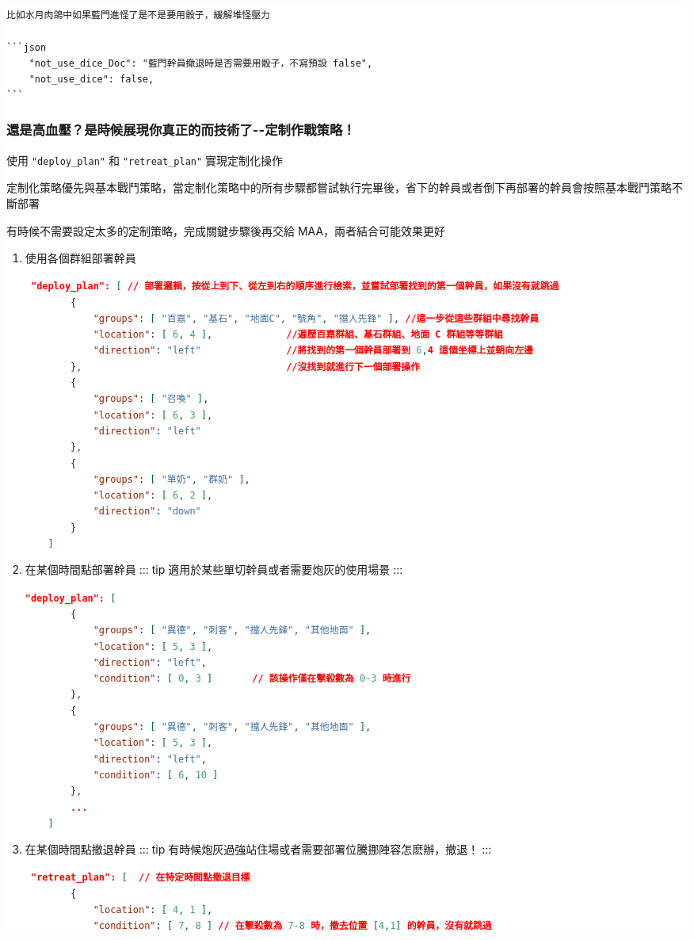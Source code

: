     比如水月肉鴿中如果藍門進怪了是不是要用骰子，緩解堆怪壓力

    ```json
        "not_use_dice_Doc": "藍門幹員撤退時是否需要用骰子，不寫預設 false",
        "not_use_dice": false,
    ```
   
### 還是高血壓？是時候展現你真正的而技術了--定制作戰策略！

使用 `"deploy_plan"` 和 `"retreat_plan"` 實現定制化操作

定制化策略優先與基本戰鬥策略，當定制化策略中的所有步驟都嘗試執行完畢後，省下的幹員或者倒下再部署的幹員會按照基本戰鬥策略不斷部署

有時候不需要設定太多的定制策略，完成關鍵步驟後再交給 MAA，兩者結合可能效果更好

1. 使用各個群組部署幹員  
    ```json 
     "deploy_plan": [ // 部署邏輯，按從上到下、從左到右的順序進行檢索，並嘗試部署找到的第一個幹員，如果沒有就跳過
            {
                "groups": [ "百嘉", "基石", "地面C", "號角", "擋人先鋒" ], //這一步從這些群組中尋找幹員
                "location": [ 6, 4 ],             //遍歷百嘉群組、基石群組、地面 C 群組等等群組
                "direction": "left"               //將找到的第一個幹員部署到 6,4 這個坐標上並朝向左邊
            },                                    //沒找到就進行下一個部署操作
            {
                "groups": [ "召喚" ],          
                "location": [ 6, 3 ],
                "direction": "left"
            },
            {
                "groups": [ "單奶", "群奶" ],
                "location": [ 6, 2 ],
                "direction": "down"
            }
        ]
    
    ```
2. 在某個時間點部署幹員
   ::: tip
   適用於某些單切幹員或者需要炮灰的使用場景
   :::
    ```json
    "deploy_plan": [
            {
                "groups": [ "異德", "刺客", "擋人先鋒", "其他地面" ],
                "location": [ 5, 3 ],
                "direction": "left",
                "condition": [ 0, 3 ]       // 該操作僅在擊殺數為 0-3 時進行
            },
            {
                "groups": [ "異德", "刺客", "擋人先鋒", "其他地面" ],
                "location": [ 5, 3 ],
                "direction": "left",
                "condition": [ 6, 10 ]  
            },
            ...
        ]
    ```
3. 在某個時間點撤退幹員
   ::: tip
   有時候炮灰過強站住場或者需要部署位騰挪陣容怎麽辦，撤退！
   :::
    ```json
     "retreat_plan": [  // 在特定時間點撤退目標
            {
                "location": [ 4, 1 ],
                "condition": [ 7, 8 ] // 在擊殺數為 7-8 時，撤去位置 [4,1] 的幹員，沒有就跳過
